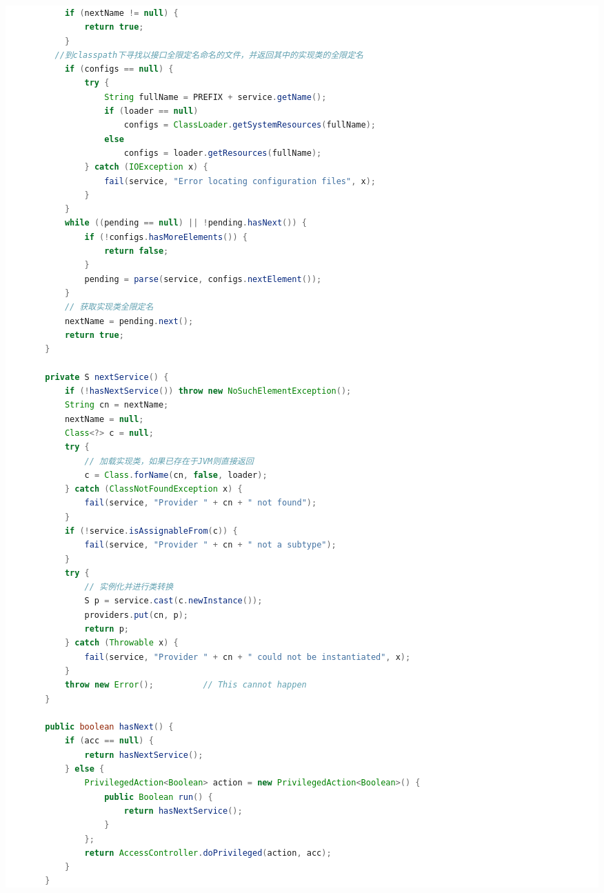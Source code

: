 ```java
            if (nextName != null) {
                return true;
            }
          //到classpath下寻找以接口全限定名命名的文件，并返回其中的实现类的全限定名
            if (configs == null) {
                try {
                    String fullName = PREFIX + service.getName();
                    if (loader == null)
                        configs = ClassLoader.getSystemResources(fullName);
                    else
                        configs = loader.getResources(fullName);
                } catch (IOException x) {
                    fail(service, "Error locating configuration files", x);
                }
            }
            while ((pending == null) || !pending.hasNext()) {
                if (!configs.hasMoreElements()) {
                    return false;
                }
                pending = parse(service, configs.nextElement());
            }
            // 获取实现类全限定名
            nextName = pending.next();
            return true;
        }

        private S nextService() {
            if (!hasNextService()) throw new NoSuchElementException();
            String cn = nextName;
            nextName = null;
            Class<?> c = null;
            try {
                // 加载实现类，如果已存在于JVM则直接返回
                c = Class.forName(cn, false, loader);
            } catch (ClassNotFoundException x) {
                fail(service, "Provider " + cn + " not found");
            }
            if (!service.isAssignableFrom(c)) {
                fail(service, "Provider " + cn + " not a subtype");
            }
            try {
                // 实例化并进行类转换
                S p = service.cast(c.newInstance());
                providers.put(cn, p);
                return p;
            } catch (Throwable x) {
                fail(service, "Provider " + cn + " could not be instantiated", x);
            }
            throw new Error();          // This cannot happen
        }

        public boolean hasNext() {
            if (acc == null) {
                return hasNextService();
            } else {
                PrivilegedAction<Boolean> action = new PrivilegedAction<Boolean>() {
                    public Boolean run() {
                        return hasNextService();
                    }
                };
                return AccessController.doPrivileged(action, acc);
            }
        }
```